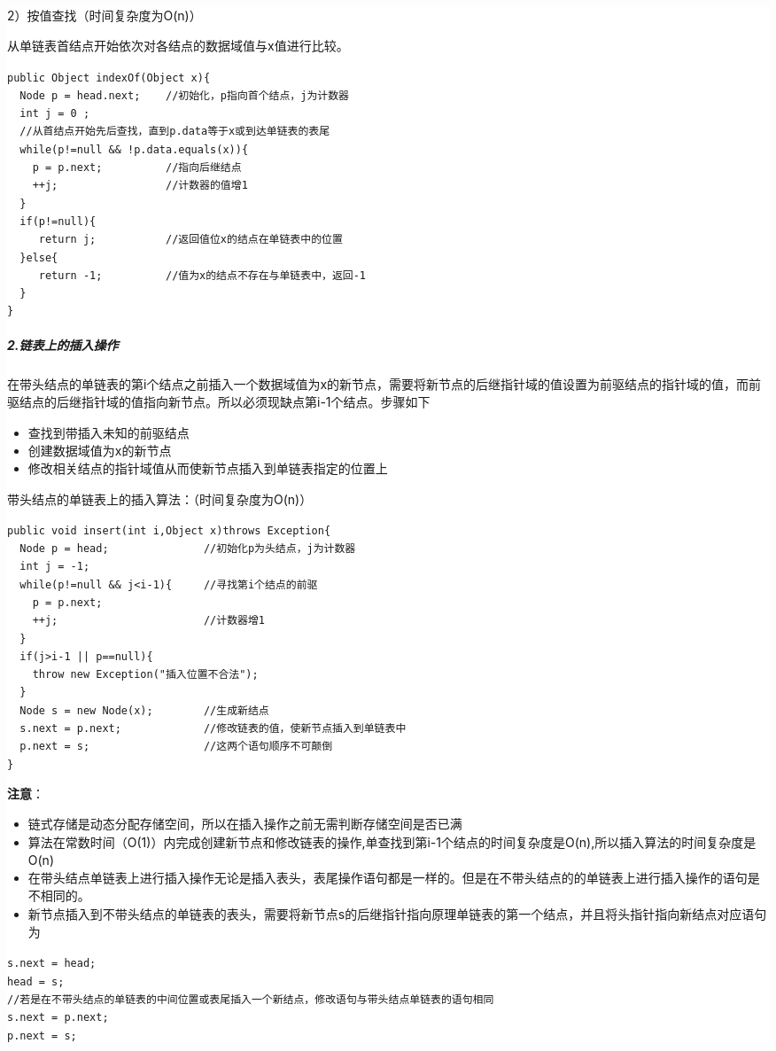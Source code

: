 2）按值查找（时间复杂度为O(n)）

从单链表首结点开始依次对各结点的数据域值与x值进行比较。

```
public Object indexOf(Object x){
  Node p = head.next;    //初始化，p指向首个结点，j为计数器
  int j = 0 ;
  //从首结点开始先后查找，直到p.data等于x或到达单链表的表尾
  while(p!=null && !p.data.equals(x)){ 
    p = p.next;          //指向后继结点
    ++j;                 //计数器的值增1
  }
  if(p!=null){
     return j;           //返回值位x的结点在单链表中的位置
  }else{
     return -1;          //值为x的结点不存在与单链表中，返回-1
  }
}
```

##### 2.链表上的插入操作

在带头结点的单链表的第i个结点之前插入一个数据域值为x的新节点，需要将新节点的后继指针域的值设置为前驱结点的指针域的值，而前驱结点的后继指针域的值指向新节点。所以必须现缺点第i-1个结点。步骤如下

- 查找到带插入未知的前驱结点
- 创建数据域值为x的新节点
- 修改相关结点的指针域值从而使新节点插入到单链表指定的位置上

带头结点的单链表上的插入算法：（时间复杂度为O(n)）

```
public void insert(int i,Object x)throws Exception{
  Node p = head;               //初始化p为头结点，j为计数器
  int j = -1;
  while(p!=null && j<i-1){     //寻找第i个结点的前驱
    p = p.next;
    ++j;                       //计数器增1
  }
  if(j>i-1 || p==null){
    throw new Exception("插入位置不合法");
  }
  Node s = new Node(x);        //生成新结点
  s.next = p.next;             //修改链表的值，使新节点插入到单链表中
  p.next = s;				   //这两个语句顺序不可颠倒
}
```

**注意**：

- 链式存储是动态分配存储空间，所以在插入操作之前无需判断存储空间是否已满
- 算法在常数时间（O(1)）内完成创建新节点和修改链表的操作,单查找到第i-1个结点的时间复杂度是O(n),所以插入算法的时间复杂度是O(n)
- 在带头结点单链表上进行插入操作无论是插入表头，表尾操作语句都是一样的。但是在不带头结点的的单链表上进行插入操作的语句是不相同的。
- 新节点插入到不带头结点的单链表的表头，需要将新节点s的后继指针指向原理单链表的第一个结点，并且将头指针指向新结点对应语句为

```
s.next = head;
head = s;
//若是在不带头结点的单链表的中间位置或表尾插入一个新结点，修改语句与带头结点单链表的语句相同
s.next = p.next;
p.next = s;
```
